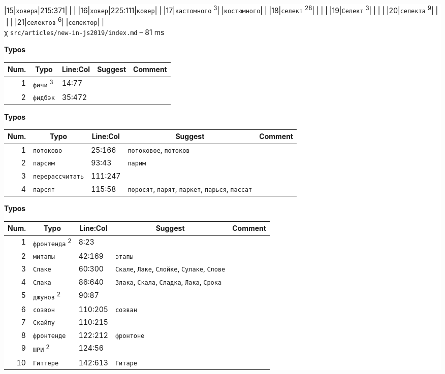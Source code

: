|15|`ховера`|215:371|&nbsp;|&nbsp;|
|16|`ховер`|225:111|`ковер`|&nbsp;|
|17|`кастомного` <sup>3</sup>|&nbsp;|`костюмного`|&nbsp;|
|18|`селект` <sup>28</sup>|&nbsp;|&nbsp;|&nbsp;|
|19|`Селект` <sup>3</sup>|&nbsp;|&nbsp;|&nbsp;|
|20|`селекта` <sup>9</sup>|&nbsp;|&nbsp;|&nbsp;|
|21|`селектов` <sup>6</sup>|&nbsp;|`селектор`|&nbsp;|<br/>χ `src/articles/new-in-js2019/index.md` – 81 ms<br/>

**Typos**

|Num.|Typo|Line:Col|Suggest|Comment|
|---:|----|--------|-------|-------|
|1|`фичи` <sup>3</sup>|14:77|&nbsp;|&nbsp;|
|2|`фидбэк`|35:472|&nbsp;|&nbsp;|<br/>χ `src/articles/parent-selector/index.md` – 196 ms<br/>

**Typos**

|Num.|Typo|Line:Col|Suggest|Comment|
|---:|----|--------|-------|-------|
|1|`потоково`|25:166|`потоковое`, `потоков`|&nbsp;|
|2|`парсим`|93:43|`парим`|&nbsp;|
|3|`перерассчитать`|111:247|&nbsp;|&nbsp;|
|4|`парсят`|115:58|`поросят`, `парят`, `паркет`, `парься`, `пассат`|&nbsp;|<br/>χ `src/articles/path-of-tutor/index.md` – 202 ms<br/>

**Typos**

|Num.|Typo|Line:Col|Suggest|Comment|
|---:|----|--------|-------|-------|
|1|`фронтенда` <sup>2</sup>|8:23|&nbsp;|&nbsp;|
|2|`митапы`|42:169|`этапы`|&nbsp;|
|3|`Слаке`|60:300|`Скале`, `Лаке`, `Слойке`, `Сулаке`, `Слове`|&nbsp;|
|4|`Слака`|86:640|`Злака`, `Скала`, `Сладка`, `Лака`, `Срока`|&nbsp;|
|5|`джунов` <sup>2</sup>|90:87|&nbsp;|&nbsp;|
|6|`созвон`|110:205|`созван`|&nbsp;|
|7|`Скайпу`|110:215|&nbsp;|&nbsp;|
|8|`фронтенде`|122:212|`фронтоне`|&nbsp;|
|9|`ШРИ` <sup>2</sup>|124:56|&nbsp;|&nbsp;|
|10|`Гиттере`|142:613|`Гитаре`|&nbsp;|<br/>χ `src/articles/pe-makes-me-sad/index.md` – 141 ms<br/>
